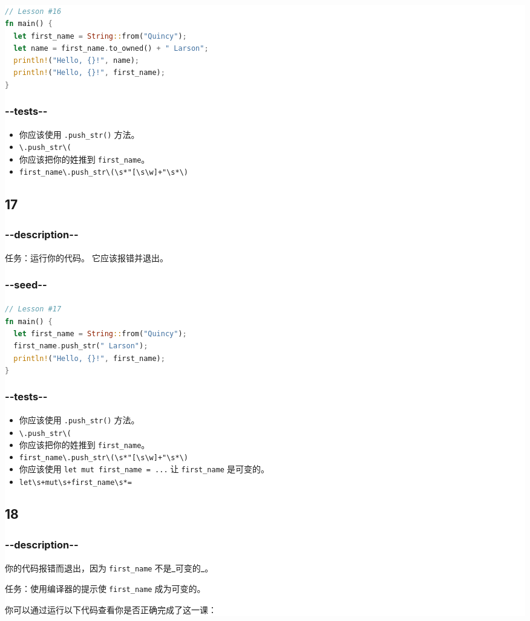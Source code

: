 ```rust
// Lesson #16
fn main() {
  let first_name = String::from("Quincy");
  let name = first_name.to_owned() + " Larson";
  println!("Hello, {}!", name);
  println!("Hello, {}!", first_name);
}
```

### --tests--

- 你应该使用 `.push_str()` 方法。
- `\.push_str\(`
- 你应该把你的姓推到 `first_name`。
- `first_name\.push_str\(\s*"[\s\w]+"\s*\)`

## 17

### --description--

任务：运行你的代码。 它应该报错并退出。

### --seed--

```rust
// Lesson #17
fn main() {
  let first_name = String::from("Quincy");
  first_name.push_str(" Larson");
  println!("Hello, {}!", first_name);
}
```

### --tests--

- 你应该使用 `.push_str()` 方法。
- `\.push_str\(`
- 你应该把你的姓推到 `first_name`。
- `first_name\.push_str\(\s*"[\s\w]+"\s*\)`
- 你应该使用 `let mut first_name = ...` 让 `first_name` 是可变的。
- `let\s+mut\s+first_name\s*=`

## 18

### --description--

你的代码报错而退出，因为 `first_name` 不是_可变的_。

任务：使用编译器的提示使 `first_name` 成为可变的。

你可以通过运行以下代码查看你是否正确完成了这一课：
